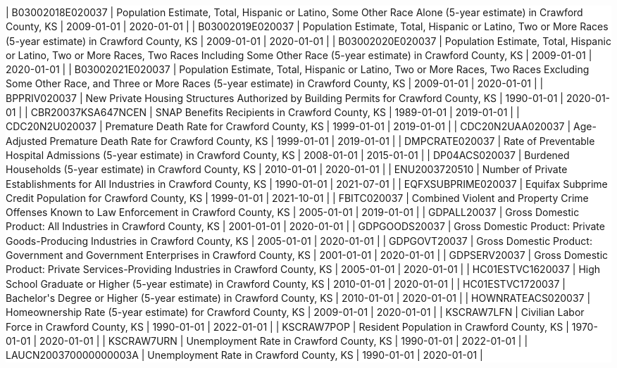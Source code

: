| B03002018E020037          | Population Estimate, Total, Hispanic or Latino, Some Other Race Alone (5-year estimate) in Crawford County, KS                                                               | 2009-01-01          | 2020-01-01        |
| B03002019E020037          | Population Estimate, Total, Hispanic or Latino, Two or More Races (5-year estimate) in Crawford County, KS                                                                   | 2009-01-01          | 2020-01-01        |
| B03002020E020037          | Population Estimate, Total, Hispanic or Latino, Two or More Races, Two Races Including Some Other Race (5-year estimate) in Crawford County, KS                              | 2009-01-01          | 2020-01-01        |
| B03002021E020037          | Population Estimate, Total, Hispanic or Latino, Two or More Races, Two Races Excluding Some Other Race, and Three or More Races (5-year estimate) in Crawford County, KS     | 2009-01-01          | 2020-01-01        |
| BPPRIV020037              | New Private Housing Structures Authorized by Building Permits for Crawford County, KS                                                                                        | 1990-01-01          | 2020-01-01        |
| CBR20037KSA647NCEN        | SNAP Benefits Recipients in Crawford County, KS                                                                                                                              | 1989-01-01          | 2019-01-01        |
| CDC20N2U020037            | Premature Death Rate for Crawford County, KS                                                                                                                                 | 1999-01-01          | 2019-01-01        |
| CDC20N2UAA020037          | Age-Adjusted Premature Death Rate for Crawford County, KS                                                                                                                    | 1999-01-01          | 2019-01-01        |
| DMPCRATE020037            | Rate of Preventable Hospital Admissions (5-year estimate) in Crawford County, KS                                                                                             | 2008-01-01          | 2015-01-01        |
| DP04ACS020037             | Burdened Households (5-year estimate) in Crawford County, KS                                                                                                                 | 2010-01-01          | 2020-01-01        |
| ENU2003720510             | Number of Private Establishments for All Industries in Crawford County, KS                                                                                                   | 1990-01-01          | 2021-07-01        |
| EQFXSUBPRIME020037        | Equifax Subprime Credit Population for Crawford County, KS                                                                                                                   | 1999-01-01          | 2021-10-01        |
| FBITC020037               | Combined Violent and Property Crime Offenses Known to Law Enforcement in Crawford County, KS                                                                                 | 2005-01-01          | 2019-01-01        |
| GDPALL20037               | Gross Domestic Product: All Industries in Crawford County, KS                                                                                                                | 2001-01-01          | 2020-01-01        |
| GDPGOODS20037             | Gross Domestic Product: Private Goods-Producing Industries in Crawford County, KS                                                                                            | 2005-01-01          | 2020-01-01        |
| GDPGOVT20037              | Gross Domestic Product: Government and Government Enterprises in Crawford County, KS                                                                                         | 2001-01-01          | 2020-01-01        |
| GDPSERV20037              | Gross Domestic Product: Private Services-Providing Industries in Crawford County, KS                                                                                         | 2005-01-01          | 2020-01-01        |
| HC01ESTVC1620037          | High School Graduate or Higher (5-year estimate) in Crawford County, KS                                                                                                      | 2010-01-01          | 2020-01-01        |
| HC01ESTVC1720037          | Bachelor's Degree or Higher (5-year estimate) in Crawford County, KS                                                                                                         | 2010-01-01          | 2020-01-01        |
| HOWNRATEACS020037         | Homeownership Rate (5-year estimate) for Crawford County, KS                                                                                                                 | 2009-01-01          | 2020-01-01        |
| KSCRAW7LFN                | Civilian Labor Force in Crawford County, KS                                                                                                                                  | 1990-01-01          | 2022-01-01        |
| KSCRAW7POP                | Resident Population in Crawford County, KS                                                                                                                                   | 1970-01-01          | 2020-01-01        |
| KSCRAW7URN                | Unemployment Rate in Crawford County, KS                                                                                                                                     | 1990-01-01          | 2022-01-01        |
| LAUCN200370000000003A     | Unemployment Rate in Crawford County, KS                                                                                                                                     | 1990-01-01          | 2020-01-01        |